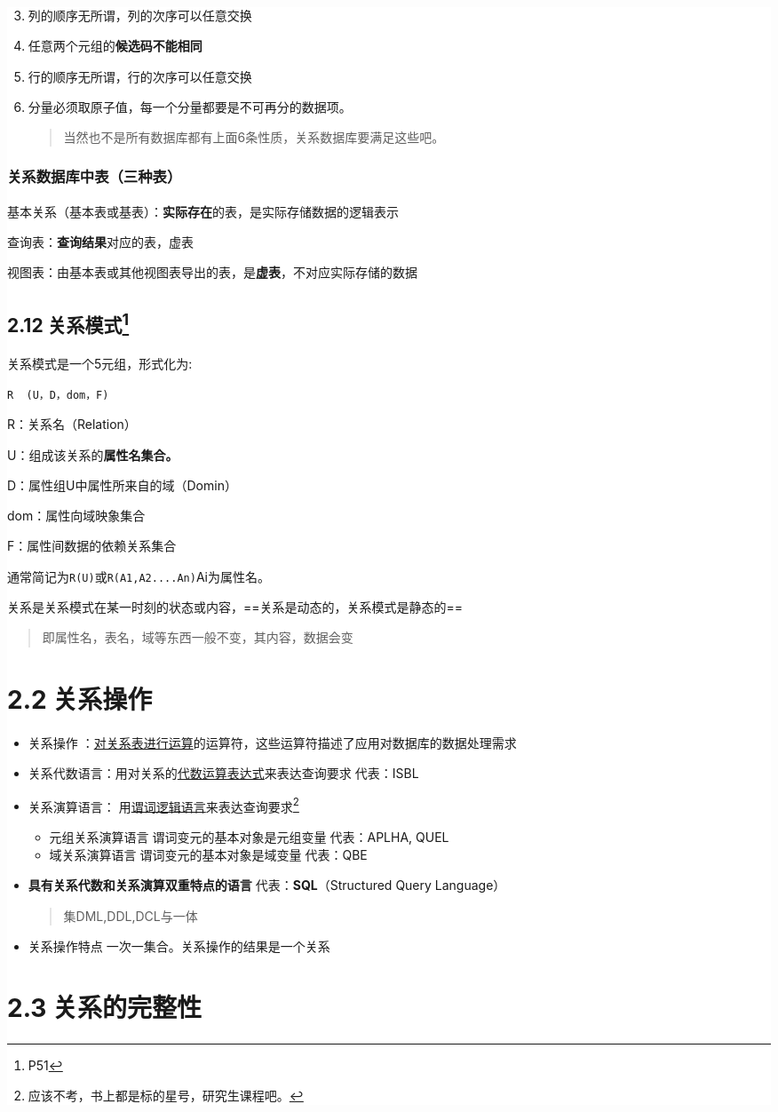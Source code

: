 3.  列的顺序无所谓，列的次序可以任意交换

4. 任意两个元组的**候选码不能相同**

5. 行的顺序无所谓，行的次序可以任意交换

6. 分量必须取原子值，每一个分量都要是不可再分的数据项。

   > 当然也不是所有数据库都有上面6条性质，关系数据库要满足这些吧。

### 关系数据库中表（三种表）

基本关系（基本表或基表）：**实际存在**的表，是实际存储数据的逻辑表示

查询表：**查询结果**对应的表，虚表

视图表：由基本表或其他视图表导出的表，是**虚表**，不对应实际存储的数据

## 2.12 关系模式[^2]

关系模式是一个5元组，形式化为:

`R  (U，D，dom，F)`

R：关系名（Relation）

U：组成该关系的**属性名集合。**

D：属性组U中属性所来自的域（Domin）

dom：属性向域映象集合

F：属性间数据的依赖关系集合

通常简记为`R(U)`或`R(A1,A2....An)`Ai为属性名。

关系是关系模式在某一时刻的状态或内容，==关系是动态的，关系模式是静态的==

> 即属性名，表名，域等东西一般不变，其内容，数据会变

# 2.2  关系操作

- 关系操作 ：<u>对关系表进行运算</u>的运算符，这些运算符描述了应用对数据库的数据处理需求

- 关系代数语言：用对关系的<u>代数运算表达式</u>来表达查询要求   代表：ISBL

- 关系演算语言： 用<u>谓词逻辑语言</u>来表达查询要求[^6]
  - 元组关系演算语言   谓词变元的基本对象是元组变量     代表：APLHA, QUEL
  - 域关系演算语言       谓词变元的基本对象是域变量         代表：QBE
  
- **具有关系代数和关系演算双重特点的语言**
      代表：**SQL**（Structured Query Language）
  
  > 集DML,DDL,DCL与一体
  
- 关系操作特点
     一次一集合。关系操作的结果是一个关系

# 2.3  关系的完整性


[^1]: 可见书p50
[^2]: P51
[^3]: P57
[^4]: 第二个PPT的46页开始
[^5]: 见书P64，貌似不要求掌握。
[^6]: 应该不考，书上都是标的星号，研究生课程吧。